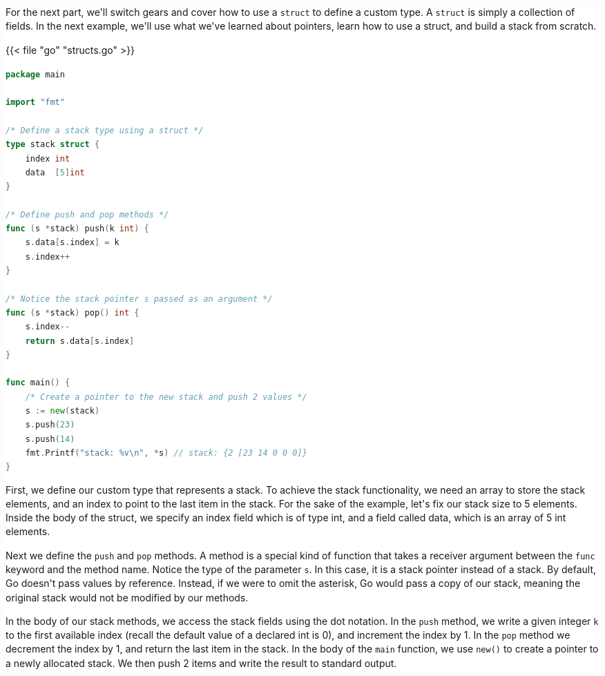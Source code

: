 For the next part, we'll switch gears and cover how to use a <code>struct</code> to define a custom type.
A <code>struct</code> is simply a collection of fields. In the next example, we'll use what we've learned about pointers, learn how to use a struct, and build a stack from scratch.

{{< file "go" "structs.go" >}}
```go
package main

import "fmt"

/* Define a stack type using a struct */
type stack struct {
	index int
	data  [5]int
}

/* Define push and pop methods */
func (s *stack) push(k int) {
	s.data[s.index] = k
	s.index++
}

/* Notice the stack pointer s passed as an argument */
func (s *stack) pop() int {
	s.index--
	return s.data[s.index]
}

func main() {
	/* Create a pointer to the new stack and push 2 values */
	s := new(stack)
	s.push(23)
	s.push(14)
	fmt.Printf("stack: %v\n", *s) // stack: {2 [23 14 0 0 0]}
}


```

First, we define our custom type that represents a stack. To achieve the stack functionality, we need an array to store
the stack elements, and an index to point to the last item in the stack. For the sake of the example, let's fix our stack size to 5 elements. Inside the body of the struct, we specify an index field which is of type int, and a field called data, which is an array of 5 int elements.

Next we define the <code>push</code> and <code>pop</code> methods. A method is a special kind of function that takes a receiver argument between the <code>func</code> keyword and the method name. Notice the type of the parameter <code>s</code>. In this case, it is a stack pointer instead of a stack. By default, Go doesn't pass values by reference. Instead, if we were to omit the asterisk, Go would pass a copy of our stack, meaning the original stack would not be modified by our methods.

In the body of our stack methods, we access the stack fields using the dot notation. In the <code>push</code> method, we write a given integer <code>k</code> to the first available index (recall the default value of a declared int is 0), and increment the index by 1. In the <code>pop</code> method we decrement the index by 1, and return the last item in the stack. In the body of the <code>main</code> function, we use <code>new()</code> to create a pointer to a newly allocated stack. We then push 2 items and write the result to standard output.
